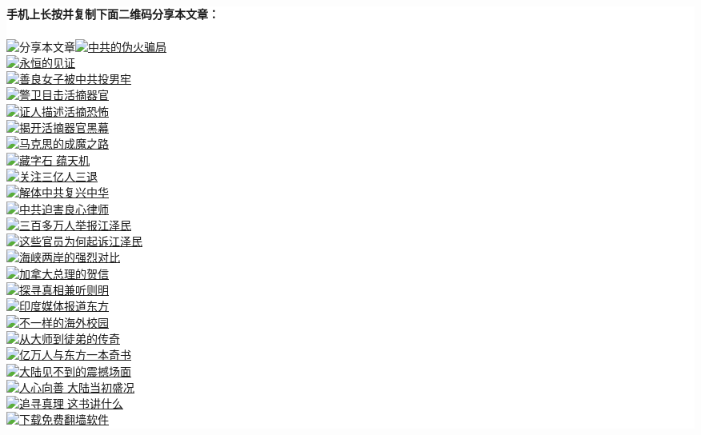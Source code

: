 <strong>手机上长按并复制下面二维码分享本文章：</strong><br><br><img src="https://chart.apis.google.com/chart?cht=qr&chs=240x240&choe=UTF-8&chld=M|2&chl=https://github.com/vfkyrj397/djy/blob/master/gb/11/2/11/n3166948.md%231" title="分享本文章"></td><td VALIGN=TOP><a href="https://github.com/vfkyrj397/djy/blob/master/gb/16/1/21/n4622075.md?dfh#1" target="_blank"><img src="https://raw.githubusercontent.com/vfkyrj397/djy/master/gb/300/wei-f1.jpg" title="中共的伪火骗局"  alt="中共的伪火骗局"></a><br><a href="https://github.com/vfkyrj397/www/blob/master/README.md?dfh#9" target="_blank"><img src="https://raw.githubusercontent.com/vfkyrj397/djy/master/gb/300/yong-h.jpg" title="永恒的见证"  alt="永恒的见证"></a><br><a href="https://github.com/vfkyrj397/djy/blob/master/gb/13/9/29/n3974789.md?dfh#1" target="_blank"><img src="https://raw.githubusercontent.com/vfkyrj397/djy/master/gb/300/shang-lnz.jpg" title="善良女子被中共投男牢"  alt="善良女子被中共投男牢"></a><br><a href="https://github.com/vfkyrj397/djy/blob/master/gb/16/3/16/n4663449.md?dfh#1" target="_blank"><img src="https://raw.githubusercontent.com/vfkyrj397/djy/master/gb/300/huo-z3.jpg" title="警卫目击活摘器官"  alt="警卫目击活摘器官"></a><br><a href="https://github.com/vfkyrj397/djy/blob/master/gb/16/8/7/n8177641.md?dfh#1" target="_blank"><img src="https://raw.githubusercontent.com/vfkyrj397/djy/master/gb/300/huo-z4.jpg" title="证人描述活摘恐怖"  alt="证人描述活摘恐怖"></a><br><a href="https://github.com/vfkyrj397/djy/blob/master/gb/10/4/19/n2881569.md?dfh#1" target="_blank"><img src="https://raw.githubusercontent.com/vfkyrj397/djy/master/gb/300/huo-z1.jpg" title="揭开活摘器官黑幕"  alt="揭开活摘器官黑幕"></a><br><a href="https://github.com/vfkyrj397/djy/blob/master/gb/10/11/7/n3077476.md?dfh#1" target="_blank"><img src="https://raw.githubusercontent.com/vfkyrj397/djy/master/gb/300/ma-ks.jpg" title="马克思的成魔之路"  alt="马克思的成魔之路"></a><br><a href="https://github.com/vfkyrj397/djy/blob/master/gb/14/6/9/n4173977.md?dfh#1" target="_blank"><img src="https://raw.githubusercontent.com/vfkyrj397/djy/master/gb/300/chang-zs.jpg" title="藏字石 蕴天机"  alt="藏字石 蕴天机"></a><br><a href="https://github.com/vfkyrj397/djy/blob/master/gb/18/5/10/n10381511.md?dfh#1" target="_blank"><img src="https://raw.githubusercontent.com/vfkyrj397/djy/master/gb/300/st1.jpg" title="关注三亿人三退"  alt="关注三亿人三退"></a><br><a href="https://github.com/vfkyrj397/djy/blob/master/gb/18/3/21/n10237682.md?dfh#1" target="_blank"><img src="https://raw.githubusercontent.com/vfkyrj397/djy/master/gb/300/jie-t.jpg" title="解体中共复兴中华"  alt="解体中共复兴中华"></a><br><a href="https://github.com/vfkyrj397/djy/blob/master/gb/9/2/9/n2422991.md?dfh#1" target="_blank"><img src="https://raw.githubusercontent.com/vfkyrj397/djy/master/gb/300/gao-zs.jpg" title="中共迫害良心律师"  alt="中共迫害良心律师"></a><br><a href="https://github.com/vfkyrj397/djy/blob/master/gb/18/12/9/n10900044.md?dfh#1" target="_blank"><img src="https://raw.githubusercontent.com/vfkyrj397/djy/master/gb/300/sj1.jpg" title="三百多万人举报江泽民"  alt="三百多万人举报江泽民"></a><br><a href="https://github.com/vfkyrj397/djy/blob/master/gb/18/8/28/n10672014.md?dfh#1" target="_blank"><img src="https://raw.githubusercontent.com/vfkyrj397/djy/master/gb/300/sj2.jpg" title="这些官员为何起诉江泽民"  alt="这些官员为何起诉江泽民"></a><br><a href="https://github.com/vfkyrj397/djy/blob/master/gb/8/12/18/n2367165.md?dfh#1" target="_blank"><img src="https://raw.githubusercontent.com/vfkyrj397/djy/master/gb/300/liangan.jpg" title="海峡两岸的强烈对比"  alt="海峡两岸的强烈对比"></a><br><a href="https://github.com/vfkyrj397/djy/blob/master/gb/15/12/10/n4593139.md?dfh#1" target="_blank"><img src="https://raw.githubusercontent.com/vfkyrj397/djy/master/gb/300/jia-ndzl.jpg" title="加拿大总理的贺信"  alt="加拿大总理的贺信"></a><br><a href="https://github.com/vfkyrj397/djy/blob/master/gb/11/6/17/n3289382.md?dfh#1" target="_blank"><img src="https://raw.githubusercontent.com/vfkyrj397/djy/master/gb/300/xiao-wd.jpg" title="探寻真相兼听则明"  alt="探寻真相兼听则明"></a><br><a href="https://github.com/vfkyrj397/djy/blob/master/gb/18/10/27/n10812623.md?dfh#1" target="_blank"><img src="https://raw.githubusercontent.com/vfkyrj397/djy/master/gb/300/yindu.jpg" title="印度媒体报道东方"  alt="印度媒体报道东方"></a><br><a href="https://github.com/vfkyrj397/djy/blob/master/gb/18/6/9/n10469652.md?dfh#1" target="_blank"><img src="https://raw.githubusercontent.com/vfkyrj397/djy/master/gb/300/xie-j.jpg" title="不一样的海外校园"  alt="不一样的海外校园"></a><br><a href="https://github.com/vfkyrj397/djy/blob/master/gb/7/4/5/n1669415.md?dfh#1" target="_blank"><img src="https://raw.githubusercontent.com/vfkyrj397/djy/master/gb/300/li-up.jpg" title="从大师到徒弟的传奇"  alt="从大师到徒弟的传奇"></a><br><a href="https://github.com/vfkyrj397/djy/blob/master/gb/17/5/26/n9191512.md?dfh#1" target="_blank"><img src="https://raw.githubusercontent.com/vfkyrj397/djy/master/gb/300/zfl2.jpg" title="亿万人与东方一本奇书"  alt="亿万人与东方一本奇书"></a><br><a href="https://github.com/vfkyrj397/djy/blob/master/gb/13/11/27/n4020290.md?dfh#1" target="_blank"><img src="https://raw.githubusercontent.com/vfkyrj397/djy/master/gb/300/zhen-h.jpg" title="大陆见不到的震撼场面"  alt="大陆见不到的震撼场面"></a><br><a href="https://github.com/vfkyrj397/djy/blob/master/gb/15/7/17/n4482910.md?dfh#1" target="_blank"><img src="https://raw.githubusercontent.com/vfkyrj397/djy/master/gb/300/dalu-sk.jpg" title="人心向善 大陆当初盛况"  alt="人心向善 大陆当初盛况"></a><br><a href="https://github.com/vfkyrj397/djy/blob/master/gb/19/1/5/n10955468.md?dfh#1" target="_blank"><img src="https://raw.githubusercontent.com/vfkyrj397/djy/master/gb/300/zfl1.jpg" title="追寻真理 这书讲什么"  alt="追寻真理 这书讲什么"></a><br><a href="https://github.com/vfkyrj397/www/blob/master/README.md?dfh#1" target="_blank"><img src="https://raw.githubusercontent.com/vfkyrj397/djy/master/gb/300/fq1.jpg" title="下载免费翻墙软件"  alt="下载免费翻墙软件"></a><br></td></tr></table>
